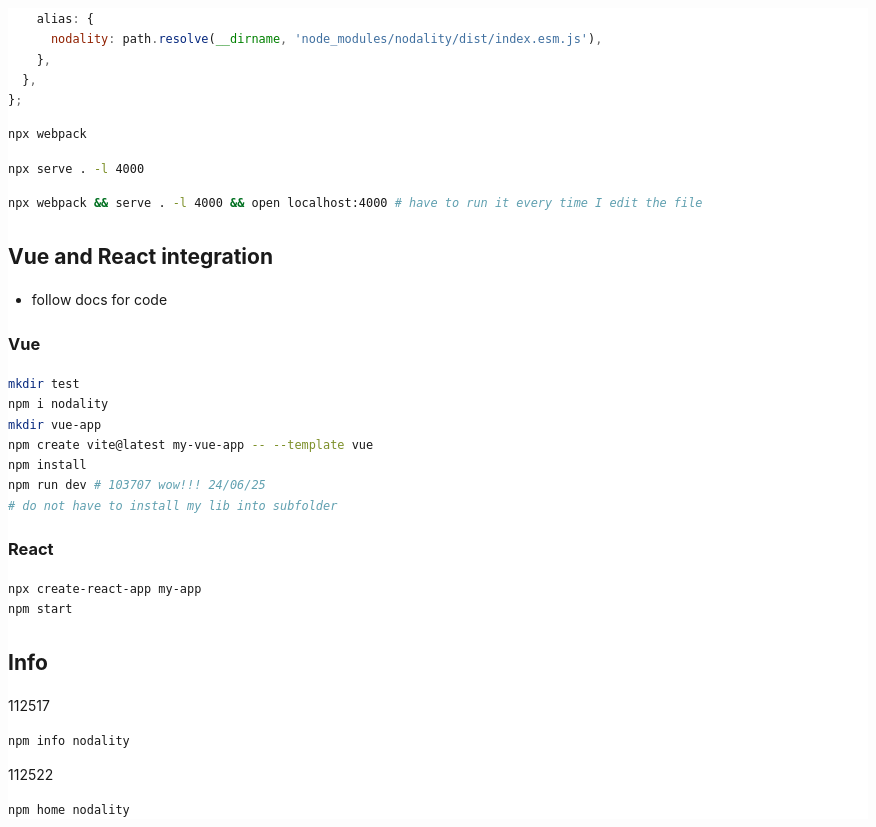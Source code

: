 ```js
    alias: {
      nodality: path.resolve(__dirname, 'node_modules/nodality/dist/index.esm.js'),
    },
  },
};
```


```sh
npx webpack
```


```sh
npx serve . -l 4000
```


```sh
npx webpack && serve . -l 4000 && open localhost:4000 # have to run it every time I edit the file
```


## Vue and React integration
* follow docs for code

### Vue
```sh
mkdir test
npm i nodality
mkdir vue-app
npm create vite@latest my-vue-app -- --template vue
npm install
npm run dev # 103707 wow!!! 24/06/25
# do not have to install my lib into subfolder
```

### React
```sh
npx create-react-app my-app
npm start  
```

## Info

112517

```sh
npm info nodality
```
112522

```sh
npm home nodality
```

